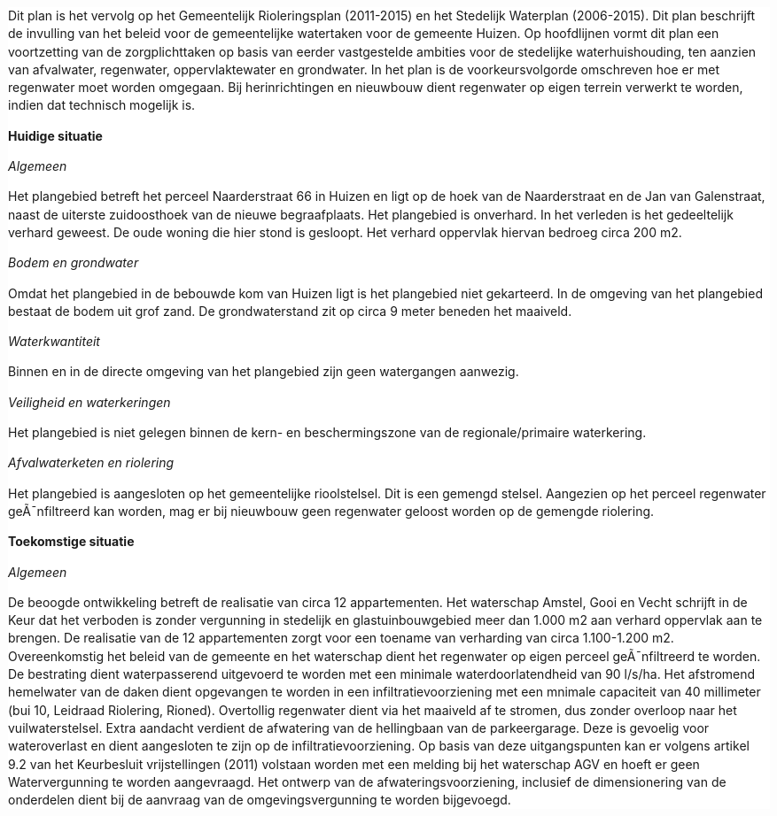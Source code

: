 Dit plan is het vervolg op het Gemeentelijk Rioleringsplan (2011\-2015\) en het Stedelijk Waterplan (2006\-2015\). Dit plan beschrijft de invulling van het beleid voor de gemeentelijke watertaken voor de gemeente Huizen. Op hoofdlijnen vormt dit plan een voortzetting van de zorgplichttaken op basis van eerder vastgestelde ambities voor de stedelijke waterhuishouding, ten aanzien van afvalwater, regenwater, oppervlaktewater en grondwater. In het plan is de voorkeursvolgorde omschreven hoe er met regenwater moet worden omgegaan. Bij herinrichtingen en nieuwbouw dient regenwater op eigen terrein verwerkt te worden, indien dat technisch mogelijk is.

**Huidige situatie**

*Algemeen*

Het plangebied betreft het perceel Naarderstraat 66 in Huizen en ligt op de hoek van de Naarderstraat en de Jan van Galenstraat, naast de uiterste zuidoosthoek van de nieuwe begraafplaats. Het plangebied is onverhard. In het verleden is het gedeeltelijk verhard geweest. De oude woning die hier stond is gesloopt. Het verhard oppervlak hiervan bedroeg circa 200 m2\.

*Bodem en grondwater*

Omdat het plangebied in de bebouwde kom van Huizen ligt is het plangebied niet gekarteerd. In de omgeving van het plangebied bestaat de bodem uit grof zand. De grondwaterstand zit op circa 9 meter beneden het maaiveld.

*Waterkwantiteit*

Binnen en in de directe omgeving van het plangebied zijn geen watergangen aanwezig.

*Veiligheid en waterkeringen*

Het plangebied is niet gelegen binnen de kern\- en beschermingszone van de regionale/primaire waterkering.

*Afvalwaterketen en riolering*

Het plangebied is aangesloten op het gemeentelijke rioolstelsel. Dit is een gemengd stelsel. Aangezien op het perceel regenwater geÃ¯nfiltreerd kan worden, mag er bij nieuwbouw geen regenwater geloost worden op de gemengde riolering.

**Toekomstige situatie**

*Algemeen*

De beoogde ontwikkeling betreft de realisatie van circa 12 appartementen. Het waterschap Amstel, Gooi en Vecht schrijft in de Keur dat het verboden is zonder vergunning in stedelijk en glastuinbouwgebied meer dan 1\.000 m2 aan verhard oppervlak aan te brengen. De realisatie van de 12 appartementen zorgt voor een toename van verharding van circa 1\.100\-1\.200 m2. Overeenkomstig het beleid van de gemeente en het waterschap dient het regenwater op eigen perceel geÃ¯nfiltreerd te worden. De bestrating dient waterpasserend uitgevoerd te worden met een minimale waterdoorlatendheid van 90 l/s/ha. Het afstromend hemelwater van de daken dient opgevangen te worden in een infiltratievoorziening met een mnimale capaciteit van 40 millimeter (bui 10, Leidraad Riolering, Rioned). Overtollig regenwater dient via het maaiveld af te stromen, dus zonder overloop naar het vuilwaterstelsel. Extra aandacht verdient de afwatering van de hellingbaan van de parkeergarage. Deze is gevoelig voor wateroverlast en dient aangesloten te zijn op de infiltratievoorziening. Op basis van deze uitgangspunten kan er volgens artikel 9\.2 van het Keurbesluit vrijstellingen (2011\) volstaan worden met een melding bij het waterschap AGV en hoeft er geen Watervergunning te worden aangevraagd. Het ontwerp van de afwateringsvoorziening, inclusief de dimensionering van de onderdelen dient bij de aanvraag van de omgevingsvergunning te worden bijgevoegd.
